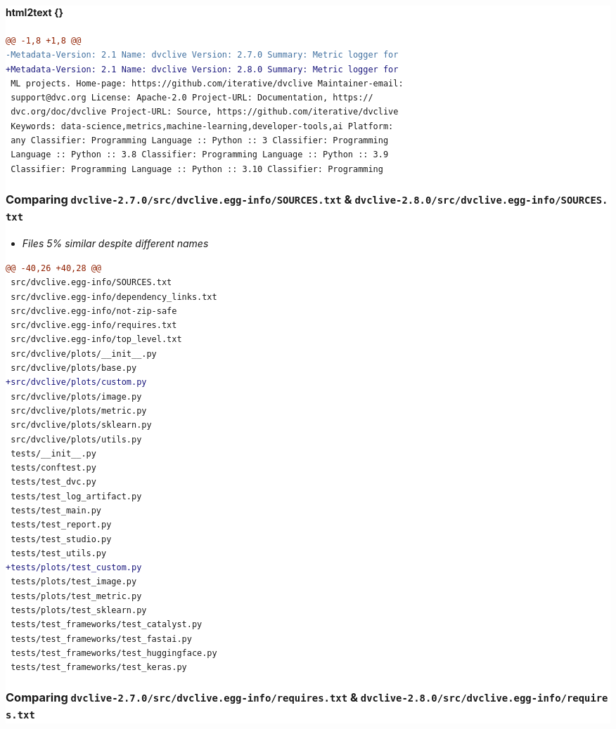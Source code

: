 #### html2text {}

```diff
@@ -1,8 +1,8 @@
-Metadata-Version: 2.1 Name: dvclive Version: 2.7.0 Summary: Metric logger for
+Metadata-Version: 2.1 Name: dvclive Version: 2.8.0 Summary: Metric logger for
 ML projects. Home-page: https://github.com/iterative/dvclive Maintainer-email:
 support@dvc.org License: Apache-2.0 Project-URL: Documentation, https://
 dvc.org/doc/dvclive Project-URL: Source, https://github.com/iterative/dvclive
 Keywords: data-science,metrics,machine-learning,developer-tools,ai Platform:
 any Classifier: Programming Language :: Python :: 3 Classifier: Programming
 Language :: Python :: 3.8 Classifier: Programming Language :: Python :: 3.9
 Classifier: Programming Language :: Python :: 3.10 Classifier: Programming
```

### Comparing `dvclive-2.7.0/src/dvclive.egg-info/SOURCES.txt` & `dvclive-2.8.0/src/dvclive.egg-info/SOURCES.txt`

 * *Files 5% similar despite different names*

```diff
@@ -40,26 +40,28 @@
 src/dvclive.egg-info/SOURCES.txt
 src/dvclive.egg-info/dependency_links.txt
 src/dvclive.egg-info/not-zip-safe
 src/dvclive.egg-info/requires.txt
 src/dvclive.egg-info/top_level.txt
 src/dvclive/plots/__init__.py
 src/dvclive/plots/base.py
+src/dvclive/plots/custom.py
 src/dvclive/plots/image.py
 src/dvclive/plots/metric.py
 src/dvclive/plots/sklearn.py
 src/dvclive/plots/utils.py
 tests/__init__.py
 tests/conftest.py
 tests/test_dvc.py
 tests/test_log_artifact.py
 tests/test_main.py
 tests/test_report.py
 tests/test_studio.py
 tests/test_utils.py
+tests/plots/test_custom.py
 tests/plots/test_image.py
 tests/plots/test_metric.py
 tests/plots/test_sklearn.py
 tests/test_frameworks/test_catalyst.py
 tests/test_frameworks/test_fastai.py
 tests/test_frameworks/test_huggingface.py
 tests/test_frameworks/test_keras.py
```

### Comparing `dvclive-2.7.0/src/dvclive.egg-info/requires.txt` & `dvclive-2.8.0/src/dvclive.egg-info/requires.txt`
